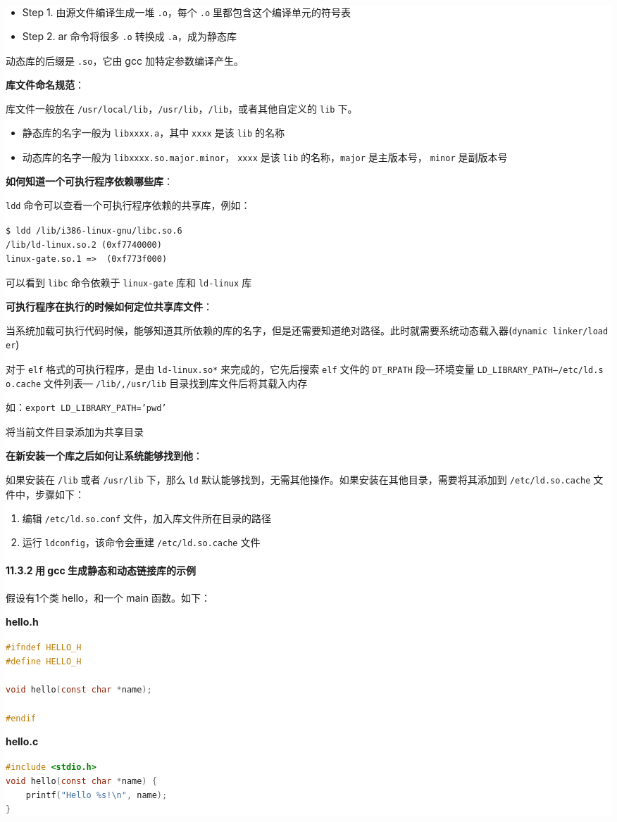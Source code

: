 - Step 1. 由源文件编译生成一堆 `.o`，每个 `.o` 里都包含这个编译单元的符号表

- Step 2. ar 命令将很多 `.o` 转换成 `.a`，成为静态库

动态库的后缀是 `.so`，它由 gcc 加特定参数编译产生。

**库文件命名规范**：

库文件一般放在 `/usr/local/lib`，`/usr/lib`，`/lib`，或者其他自定义的 `lib` 下。

- 静态库的名字一般为 `libxxxx.a`，其中 `xxxx` 是该 `lib` 的名称

- 动态库的名字一般为 `libxxxx.so.major.minor`， `xxxx` 是该 `lib` 的名称，`major` 是主版本号， `minor` 是副版本号

**如何知道一个可执行程序依赖哪些库**：

`ldd` 命令可以查看一个可执行程序依赖的共享库，例如：

```shell
$ ldd /lib/i386-linux-gnu/libc.so.6
/lib/ld-linux.so.2 (0xf7740000)
linux-gate.so.1 =>  (0xf773f000)
```

可以看到 `libc` 命令依赖于 `linux-gate` 库和 `ld-linux` 库

**可执行程序在执行的时候如何定位共享库文件**：

当系统加载可执行代码时候，能够知道其所依赖的库的名字，但是还需要知道绝对路径。此时就需要系统动态载入器(`dynamic linker/loader`)

对于 `elf` 格式的可执行程序，是由 `ld-linux.so*` 来完成的，它先后搜索 `elf` 文件的 `DT_RPATH` 段—环境变量 `LD_LIBRARY_PATH—/etc/ld.so.cache` 文件列表— `/lib/,/usr/lib` 目录找到库文件后将其载入内存

如：`export LD_LIBRARY_PATH=’pwd’`

将当前文件目录添加为共享目录

**在新安装一个库之后如何让系统能够找到他**：

如果安装在 `/lib` 或者 `/usr/lib` 下，那么 `ld` 默认能够找到，无需其他操作。如果安装在其他目录，需要将其添加到 `/etc/ld.so.cache` 文件中，步骤如下：

1. 编辑 `/etc/ld.so.conf` 文件，加入库文件所在目录的路径

2. 运行 `ldconfig`，该命令会重建 `/etc/ld.so.cache` 文件

#### 11.3.2 用 gcc 生成静态和动态链接库的示例

假设有1个类 hello，和一个 main 函数。如下：

**hello.h**

```c
#ifndef HELLO_H 
#define HELLO_H 

void hello(const char *name); 

#endif
```

**hello.c**

```c
#include <stdio.h> 
void hello(const char *name) { 
    printf("Hello %s!\n", name);
}
```
